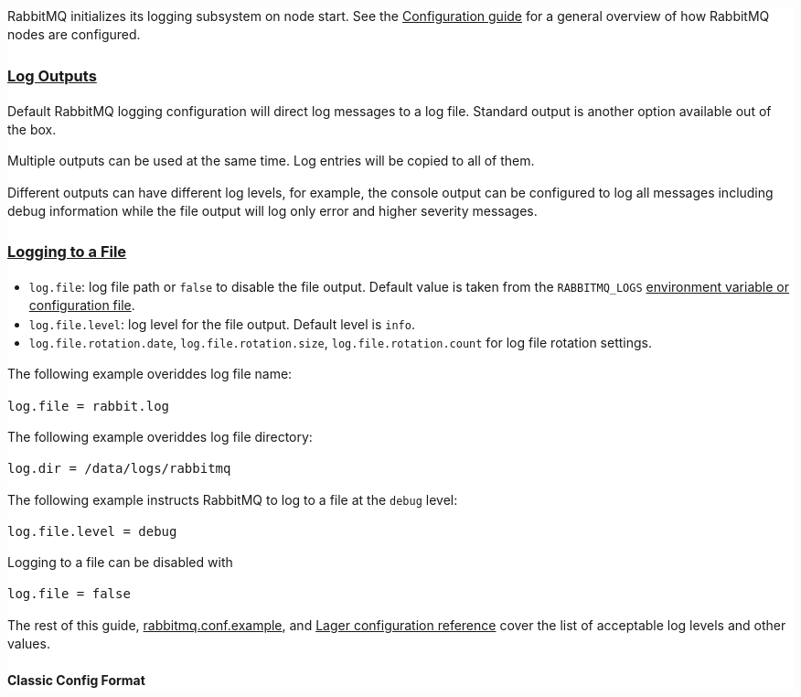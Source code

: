 RabbitMQ initializes its logging subsystem on node start.
See the [Configuration guide](/configure.html) for a general overview
of how RabbitMQ nodes are configured.

### <a id="log-outputs" class="anchor" href="#log-outputs">Log Outputs</a>

Default RabbitMQ logging configuration will direct log messages to a log file. Standard output is
another option available out of the box.

Multiple outputs can be used at the same time. Log entries will be copied to all of them.

Different outputs can have different log levels, for example, the
console output can be configured to log all messages including debug
information while the file output will log only error and higher
severity messages.


### <a id="logging-to-a-file" class="anchor" href="#logging-to-a-file">Logging to a File</a>

 * `log.file`: log file path or `false` to disable the file output. Default value is taken from the `RABBITMQ_LOGS` [environment variable or configuration file](/configure.html).
 * `log.file.level`: log level for the file output. Default level is `info`.
 * `log.file.rotation.date`, `log.file.rotation.size`, `log.file.rotation.count` for log file rotation settings.

The following example overiddes log file name:

<pre class="lang-ini">
log.file = rabbit.log
</pre>

The following example overiddes log file directory:

<pre class="lang-ini">
log.dir = /data/logs/rabbitmq
</pre>

The following example instructs RabbitMQ to log to a file at the `debug` level:

<pre class="lang-ini">
log.file.level = debug
</pre>

Logging to a file can be disabled with

<pre class="lang-ini">
log.file = false
</pre>

The rest of this guide, [rabbitmq.conf.example](https://github.com/rabbitmq/rabbitmq-server/blob/v3.7.x/docs/rabbitmq.conf.example), and [Lager configuration reference](https://github.com/erlang-lager/lager) cover
the list of acceptable log levels and other values.

#### Classic Config Format
